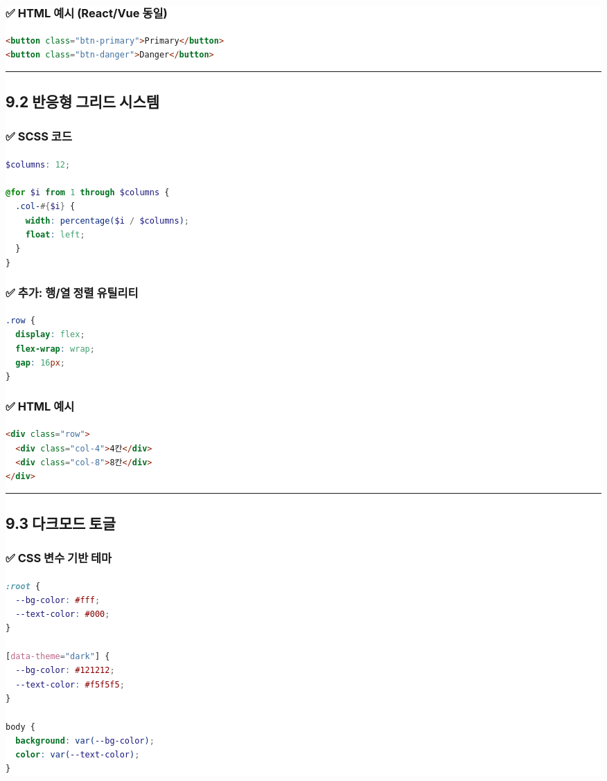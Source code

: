 ### ✅ HTML 예시 (React/Vue 동일)
```html
<button class="btn-primary">Primary</button>
<button class="btn-danger">Danger</button>
```

---

## 9.2 반응형 그리드 시스템

### ✅ SCSS 코드
```scss
$columns: 12;

@for $i from 1 through $columns {
  .col-#{$i} {
    width: percentage($i / $columns);
    float: left;
  }
}
```

### ✅ 추가: 행/열 정렬 유틸리티
```scss
.row {
  display: flex;
  flex-wrap: wrap;
  gap: 16px;
}
```

### ✅ HTML 예시
```html
<div class="row">
  <div class="col-4">4칸</div>
  <div class="col-8">8칸</div>
</div>
```

---

## 9.3 다크모드 토글

### ✅ CSS 변수 기반 테마
```scss
:root {
  --bg-color: #fff;
  --text-color: #000;
}

[data-theme="dark"] {
  --bg-color: #121212;
  --text-color: #f5f5f5;
}

body {
  background: var(--bg-color);
  color: var(--text-color);
}
```
